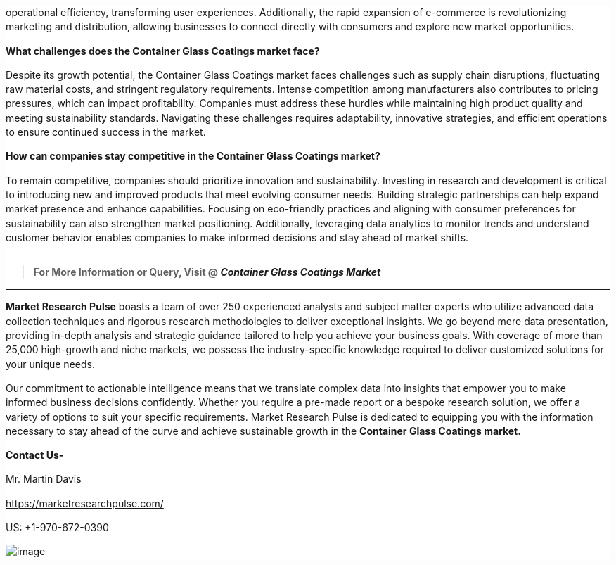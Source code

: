 operational efficiency, transforming user experiences. Additionally, the rapid expansion of e-commerce is revolutionizing marketing and distribution, allowing businesses to connect directly with consumers and explore new market opportunities.</p><p><strong>What challenges does the Container Glass Coatings market face?</strong></p><p>Despite its growth potential, the Container Glass Coatings market faces challenges such as supply chain disruptions, fluctuating raw material costs, and stringent regulatory requirements. Intense competition among manufacturers also contributes to pricing pressures, which can impact profitability. Companies must address these hurdles while maintaining high product quality and meeting sustainability standards. Navigating these challenges requires adaptability, innovative strategies, and efficient operations to ensure continued success in the market.</p><p><strong>How can companies stay competitive in the Container Glass Coatings market?</strong></p><p>To remain competitive, companies should prioritize innovation and sustainability. Investing in research and development is critical to introducing new and improved products that meet evolving consumer needs. Building strategic partnerships can help expand market presence and enhance capabilities. Focusing on eco-friendly practices and aligning with consumer preferences for sustainability can also strengthen market positioning. Additionally, leveraging data analytics to monitor trends and understand customer behavior enables companies to make informed decisions and stay ahead of market shifts.</p><hr /><blockquote><p><strong>For More Information or Query, Visit @&nbsp;<em><a href="https://marketresearchpulse.com/report/52330/container-glass-coatings-market?utm_source=Linkedin&utm_medium=0112">Container Glass Coatings Market</a></em></strong></p></blockquote><hr /><p><strong>Market Research Pulse</strong> boasts a team of over 250 experienced analysts and subject matter experts who utilize advanced data collection techniques and rigorous research methodologies to deliver exceptional insights. We go beyond mere data presentation, providing in-depth analysis and strategic guidance tailored to help you achieve your business goals. With coverage of more than 25,000 high-growth and niche markets, we possess the industry-specific knowledge required to deliver customized solutions for your unique needs.</p><p>Our commitment to actionable intelligence means that we translate complex data into insights that empower you to make informed business decisions confidently. Whether you require a pre-made report or a bespoke research solution, we offer a variety of options to suit your specific requirements. Market Research Pulse is dedicated to equipping you with the information necessary to stay ahead of the curve and achieve sustainable growth in the <strong>Container Glass Coatings market.</strong></p><p><strong>Contact Us-</strong></p><p>Mr. Martin Davis</p><p>https://marketresearchpulse.com/</p><p>US: +1-970-672-0390</p>
![image](https://github.com/user-attachments/assets/b55a88ba-a2b7-46a6-a4a8-1557b61601a5)
